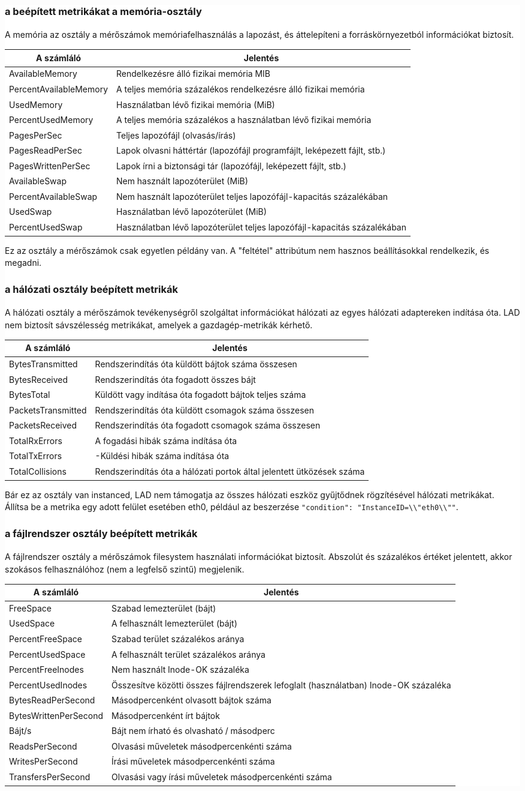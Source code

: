 ### <a name="builtin-metrics-for-the-memory-class"></a>a beépített metrikákat a memória-osztály

A memória az osztály a mérőszámok memóriafelhasználás a lapozást, és áttelepíteni a forráskörnyezetból információkat biztosít.

A számláló | Jelentés
------- | -------
AvailableMemory | Rendelkezésre álló fizikai memória MIB
PercentAvailableMemory | A teljes memória százalékos rendelkezésre álló fizikai memória
UsedMemory | Használatban lévő fizikai memória (MiB)
PercentUsedMemory | A teljes memória százalékos a használatban lévő fizikai memória
PagesPerSec | Teljes lapozófájl (olvasás/írás)
PagesReadPerSec | Lapok olvasni háttértár (lapozófájl programfájlt, leképezett fájlt, stb.)
PagesWrittenPerSec | Lapok írni a biztonsági tár (lapozófájl, leképezett fájlt, stb.)
AvailableSwap | Nem használt lapozóterület (MiB)
PercentAvailableSwap | Nem használt lapozóterület teljes lapozófájl-kapacitás százalékában
UsedSwap | Használatban lévő lapozóterület (MiB)
PercentUsedSwap | Használatban lévő lapozóterület teljes lapozófájl-kapacitás százalékában

Ez az osztály a mérőszámok csak egyetlen példány van. A "feltétel" attribútum nem hasznos beállításokkal rendelkezik, és megadni.

### <a name="builtin-metrics-for-the-network-class"></a>a hálózati osztály beépített metrikák

A hálózati osztály a mérőszámok tevékenységről szolgáltat információkat hálózati az egyes hálózati adaptereken indítása óta. LAD nem biztosít sávszélesség metrikákat, amelyek a gazdagép-metrikák kérhető.

A számláló | Jelentés
------- | -------
BytesTransmitted | Rendszerindítás óta küldött bájtok száma összesen
BytesReceived | Rendszerindítás óta fogadott összes bájt
BytesTotal | Küldött vagy indítása óta fogadott bájtok teljes száma
PacketsTransmitted | Rendszerindítás óta küldött csomagok száma összesen
PacketsReceived | Rendszerindítás óta fogadott csomagok száma összesen
TotalRxErrors | A fogadási hibák száma indítása óta
TotalTxErrors | -Küldési hibák száma indítása óta
TotalCollisions | Rendszerindítás óta a hálózati portok által jelentett ütközések száma

 Bár ez az osztály van instanced, LAD nem támogatja az összes hálózati eszköz gyűjtődnek rögzítésével hálózati metrikákat. Állítsa be a metrika egy adott felület esetében eth0, például az beszerzése `"condition": "InstanceID=\\"eth0\\""`.

### <a name="builtin-metrics-for-the-filesystem-class"></a>a fájlrendszer osztály beépített metrikák

A fájlrendszer osztály a mérőszámok filesystem használati információkat biztosít. Abszolút és százalékos értéket jelentett, akkor szokásos felhasználóhoz (nem a legfelső szintű) megjelenik.

A számláló | Jelentés
------- | -------
FreeSpace | Szabad lemezterület (bájt)
UsedSpace | A felhasznált lemezterület (bájt)
PercentFreeSpace | Szabad terület százalékos aránya
PercentUsedSpace | A felhasznált terület százalékos aránya
PercentFreeInodes | Nem használt Inode-OK százaléka
PercentUsedInodes | Összesítve közötti összes fájlrendszerek lefoglalt (használatban) Inode-OK százaléka
BytesReadPerSecond | Másodpercenként olvasott bájtok száma
BytesWrittenPerSecond | Másodpercenként írt bájtok
Bájt/s | Bájt nem írható és olvasható / másodperc
ReadsPerSecond | Olvasási műveletek másodpercenkénti száma
WritesPerSecond | Írási műveletek másodpercenkénti száma
TransfersPerSecond | Olvasási vagy írási műveletek másodpercenkénti száma